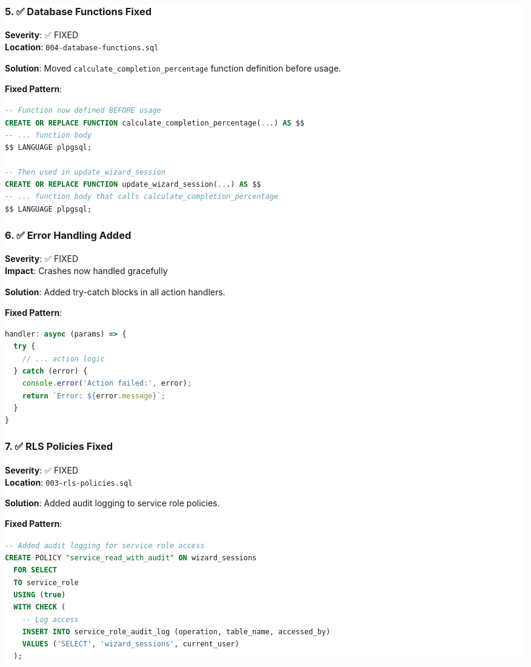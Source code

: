 ### 5. ✅ **Database Functions Fixed**

**Severity**: ✅ FIXED  
**Location**: `004-database-functions.sql`

**Solution**: Moved `calculate_completion_percentage` function definition before usage.

**Fixed Pattern**:
```sql
-- Function now defined BEFORE usage
CREATE OR REPLACE FUNCTION calculate_completion_percentage(...) AS $$
-- ... function body
$$ LANGUAGE plpgsql;

-- Then used in update_wizard_session
CREATE OR REPLACE FUNCTION update_wizard_session(...) AS $$
-- ... function body that calls calculate_completion_percentage
$$ LANGUAGE plpgsql;
```

### 6. ✅ **Error Handling Added**

**Severity**: ✅ FIXED  
**Impact**: Crashes now handled gracefully

**Solution**: Added try-catch blocks in all action handlers.

**Fixed Pattern**:
```typescript
handler: async (params) => {
  try {
    // ... action logic
  } catch (error) {
    console.error('Action failed:', error);
    return `Error: ${error.message}`;
  }
}
```

### 7. ✅ **RLS Policies Fixed**

**Severity**: ✅ FIXED  
**Location**: `003-rls-policies.sql`

**Solution**: Added audit logging to service role policies.

**Fixed Pattern**:
```sql
-- Added audit logging for service role access
CREATE POLICY "service_read_with_audit" ON wizard_sessions
  FOR SELECT
  TO service_role
  USING (true)
  WITH CHECK (
    -- Log access
    INSERT INTO service_role_audit_log (operation, table_name, accessed_by)
    VALUES ('SELECT', 'wizard_sessions', current_user)
  );
```
